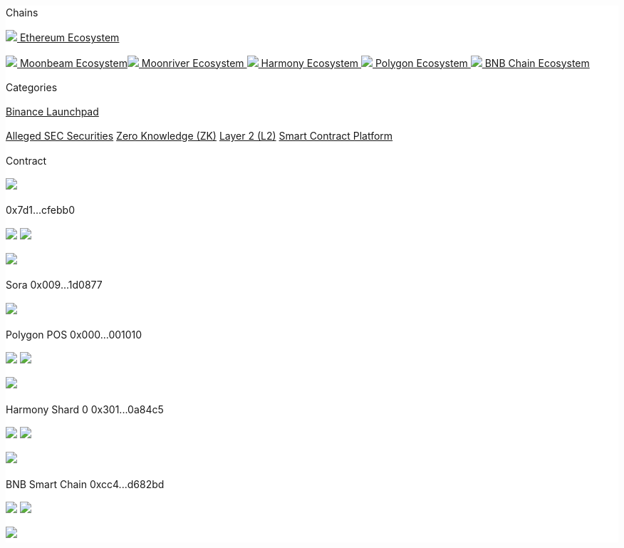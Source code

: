 Chains

 [![](https://assets.coingecko.com/asset_platforms/images/279/small/eth.png?1691469574) Ethereum Ecosystem](/en/categories/ethereum-ecosystem)

 [![](https://assets.coingecko.com/asset_platforms/images/56/small/cropped-Moonbeam-Favicon-550px.png?1642585035) Moonbeam Ecosystem](/en/categories/moonbeam-ecosystem)[![](https://static.coingecko.com/s/missing_small-eb901191f005e4541d0c06af8fa083444e2bb38b021cf8703b66dd56b92d1fe3.png) Moonriver Ecosystem ](/en/categories/moonriver-ecosystem)[![](https://static.coingecko.com/s/missing_small-eb901191f005e4541d0c06af8fa083444e2bb38b021cf8703b66dd56b92d1fe3.png) Harmony Ecosystem ](/en/categories/harmony-ecosystem)[![](https://assets.coingecko.com/asset_platforms/images/15/small/polygon.png?1691395802) Polygon Ecosystem ](/en/categories/polygon-ecosystem)[![](https://assets.coingecko.com/asset_platforms/images/1/small/bnb_chain.png?1691469190) BNB Chain Ecosystem](/en/categories/binance-smart-chain)

Categories

[Binance Launchpad](/en/categories/binance-launchpad)

[Alleged SEC Securities](/en/categories/alleged-sec-securities) [Zero Knowledge (ZK)](/en/categories/zero-knowledge-zk) [Layer 2 (L2)](/en/categories/layer-2) [Smart Contract Platform](/en/categories/smart-contract-platform)

Contract

![](https://assets.coingecko.com/asset_platforms/images/279/small/eth.png?1691469574)

0x7d1...cfebb0

![](https://static.coingecko.com/s/metamask_fox-99d631a5c38b5b392fdb2edd238a525ba0657bc9ce045077c4bae090cfc5b90a.svg) [![](https://static.coingecko.com/s/geckoterminal-icon-86db215163ec2ffec923d11057d05e13e69205779c438ba51c58bf03a9dcd349.svg)](https://www.geckoterminal.com/eth/tokens/0x7d1afa7b718fb893db30a3abc0cfc608aacfebb0?utm_source=coingecko&utm_medium=referral&utm_campaign=contract_selector)

![](https://assets.coingecko.com/coins/images/11093/small/sora_logo_cg_white.png?1588284194)

Sora 0x009...1d0877

![](https://assets.coingecko.com/asset_platforms/images/15/small/polygon.png?1691395802)

Polygon POS 0x000...001010

![](https://static.coingecko.com/s/metamask_fox-99d631a5c38b5b392fdb2edd238a525ba0657bc9ce045077c4bae090cfc5b90a.svg) [![](https://static.coingecko.com/s/geckoterminal-icon-86db215163ec2ffec923d11057d05e13e69205779c438ba51c58bf03a9dcd349.svg)](https://www.geckoterminal.com/polygon_pos/tokens/0x0000000000000000000000000000000000001010?utm_source=coingecko&utm_medium=referral&utm_campaign=contract_selector)

![](https://assets.coingecko.com/coins/images/4344/small/Y88JAze.png?1565065793)

Harmony Shard 0 0x301...0a84c5

![](https://static.coingecko.com/s/metamask_fox-99d631a5c38b5b392fdb2edd238a525ba0657bc9ce045077c4bae090cfc5b90a.svg) [![](https://static.coingecko.com/s/geckoterminal-icon-86db215163ec2ffec923d11057d05e13e69205779c438ba51c58bf03a9dcd349.svg)](https://www.geckoterminal.com/one/tokens/0x301259f392b551ca8c592c9f676fcd2f9a0a84c5?utm_source=coingecko&utm_medium=referral&utm_campaign=contract_selector)

![](https://assets.coingecko.com/asset_platforms/images/1/small/bnb_chain.png?1691469190)

BNB Smart Chain 0xcc4...d682bd

![](https://static.coingecko.com/s/metamask_fox-99d631a5c38b5b392fdb2edd238a525ba0657bc9ce045077c4bae090cfc5b90a.svg) [![](https://static.coingecko.com/s/geckoterminal-icon-86db215163ec2ffec923d11057d05e13e69205779c438ba51c58bf03a9dcd349.svg)](https://www.geckoterminal.com/bsc/tokens/0xcc42724c6683b7e57334c4e856f4c9965ed682bd?utm_source=coingecko&utm_medium=referral&utm_campaign=contract_selector)

![](https://assets.coingecko.com/coins/images/17984/small/9285.png?1630028620)
